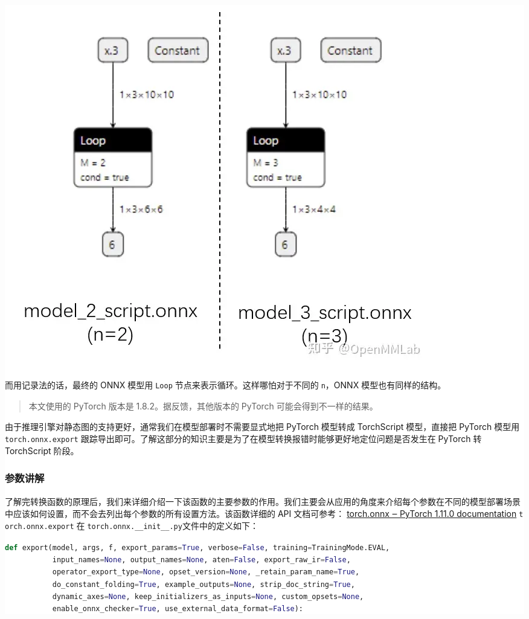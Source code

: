 ![img](./assets/v2-0d7b2c415b78cb19f389d02a547e7067_1440w.webp)

而用记录法的话，最终的 ONNX 模型用 `Loop` 节点来表示循环。这样哪怕对于不同的 `n`，ONNX 模型也有同样的结构。

> 本文使用的 PyTorch 版本是 1.8.2。据反馈，其他版本的 PyTorch 可能会得到不一样的结果。

由于推理引擎对静态图的支持更好，通常我们在模型部署时不需要显式地把 PyTorch 模型转成 TorchScript 模型，直接把 PyTorch 模型用 `torch.onnx.export` 跟踪导出即可。了解这部分的知识主要是为了在模型转换报错时能够更好地定位问题是否发生在 PyTorch 转 TorchScript 阶段。

### 参数讲解

了解完转换函数的原理后，我们来详细介绍一下该函数的主要参数的作用。我们主要会从应用的角度来介绍每个参数在不同的模型部署场景中应该如何设置，而不会去列出每个参数的所有设置方法。该函数详细的 API 文档可参考： [torch.onnx ‒ PyTorch 1.11.0 documentation](https://link.zhihu.com/?target=https%3A//pytorch.org/docs/stable/onnx.html%23functions)
`torch.onnx.export` 在 `torch.onnx.__init__.py`文件中的定义如下：

```python
def export(model, args, f, export_params=True, verbose=False, training=TrainingMode.EVAL, 
           input_names=None, output_names=None, aten=False, export_raw_ir=False, 
           operator_export_type=None, opset_version=None, _retain_param_name=True, 
           do_constant_folding=True, example_outputs=None, strip_doc_string=True, 
           dynamic_axes=None, keep_initializers_as_inputs=None, custom_opsets=None, 
           enable_onnx_checker=True, use_external_data_format=False): 
```
